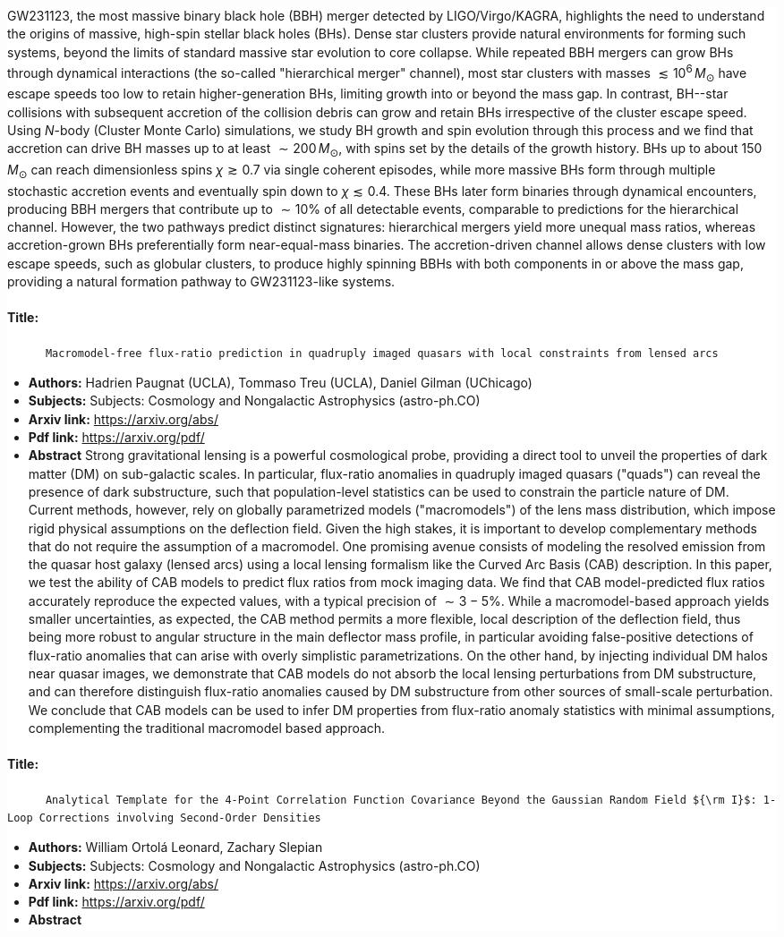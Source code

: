  GW231123, the most massive binary black hole (BBH) merger detected by LIGO/Virgo/KAGRA, highlights the need to understand the origins of massive, high-spin stellar black holes (BHs). Dense star clusters provide natural environments for forming such systems, beyond the limits of standard massive star evolution to core collapse. While repeated BBH mergers can grow BHs through dynamical interactions (the so-called "hierarchical merger" channel), most star clusters with masses $\lesssim 10^6\,M_\odot$ have escape speeds too low to retain higher-generation BHs, limiting growth into or beyond the mass gap. In contrast, BH--star collisions with subsequent accretion of the collision debris can grow and retain BHs irrespective of the cluster escape speed. Using $N$-body (Cluster Monte Carlo) simulations, we study BH growth and spin evolution through this process and we find that accretion can drive BH masses up to at least $\sim200\,M_\odot$, with spins set by the details of the growth history. BHs up to about $150\,M_\odot$ can reach dimensionless spins $\chi \gtrsim 0.7$ via single coherent episodes, while more massive BHs form through multiple stochastic accretion events and eventually spin down to $\chi \lesssim 0.4$. These BHs later form binaries through dynamical encounters, producing BBH mergers that contribute up to $\sim10\%$ of all detectable events, comparable to predictions for the hierarchical channel. However, the two pathways predict distinct signatures: hierarchical mergers yield more unequal mass ratios, whereas accretion-grown BHs preferentially form near-equal-mass binaries. The accretion-driven channel allows dense clusters with low escape speeds, such as globular clusters, to produce highly spinning BBHs with both components in or above the mass gap, providing a natural formation pathway to GW231123-like systems.
#### Title:
          Macromodel-free flux-ratio prediction in quadruply imaged quasars with local constraints from lensed arcs
 - **Authors:** Hadrien Paugnat (UCLA), Tommaso Treu (UCLA), Daniel Gilman (UChicago)
 - **Subjects:** Subjects:
Cosmology and Nongalactic Astrophysics (astro-ph.CO)
 - **Arxiv link:** https://arxiv.org/abs/
 - **Pdf link:** https://arxiv.org/pdf/
 - **Abstract**
 Strong gravitational lensing is a powerful cosmological probe, providing a direct tool to unveil the properties of dark matter (DM) on sub-galactic scales. In particular, flux-ratio anomalies in quadruply imaged quasars ("quads") can reveal the presence of dark substructure, such that population-level statistics can be used to constrain the particle nature of DM. Current methods, however, rely on globally parametrized models ("macromodels") of the lens mass distribution, which impose rigid physical assumptions on the deflection field. Given the high stakes, it is important to develop complementary methods that do not require the assumption of a macromodel. One promising avenue consists of modeling the resolved emission from the quasar host galaxy (lensed arcs) using a local lensing formalism like the Curved Arc Basis (CAB) description. In this paper, we test the ability of CAB models to predict flux ratios from mock imaging data. We find that CAB model-predicted flux ratios accurately reproduce the expected values, with a typical precision of $\sim 3-5\%$. While a macromodel-based approach yields smaller uncertainties, as expected, the CAB method permits a more flexible, local description of the deflection field, thus being more robust to angular structure in the main deflector mass profile, in particular avoiding false-positive detections of flux-ratio anomalies that can arise with overly simplistic parametrizations. On the other hand, by injecting individual DM halos near quasar images, we demonstrate that CAB models do not absorb the local lensing perturbations from DM substructure, and can therefore distinguish flux-ratio anomalies caused by DM substructure from other sources of small-scale perturbation. We conclude that CAB models can be used to infer DM properties from flux-ratio anomaly statistics with minimal assumptions, complementing the traditional macromodel based approach.
#### Title:
          Analytical Template for the 4-Point Correlation Function Covariance Beyond the Gaussian Random Field ${\rm I}$: 1-Loop Corrections involving Second-Order Densities
 - **Authors:** William Ortolá Leonard, Zachary Slepian
 - **Subjects:** Subjects:
Cosmology and Nongalactic Astrophysics (astro-ph.CO)
 - **Arxiv link:** https://arxiv.org/abs/
 - **Pdf link:** https://arxiv.org/pdf/
 - **Abstract**